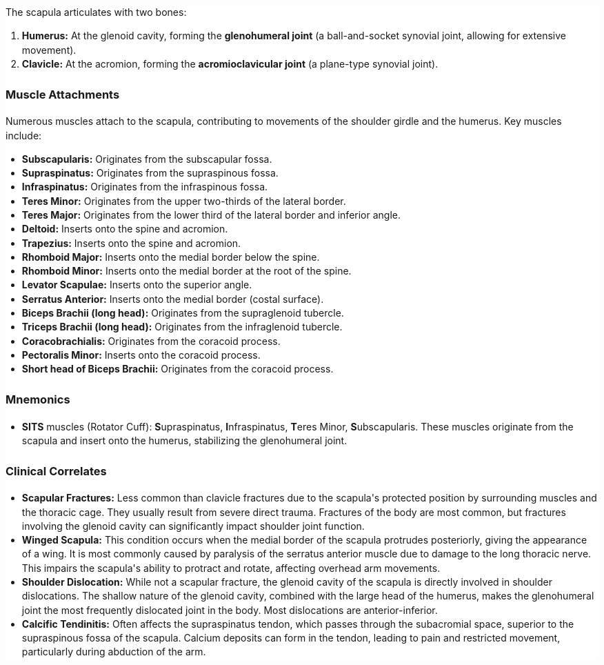 The scapula articulates with two bones:

1.  **Humerus:** At the glenoid cavity, forming the **glenohumeral joint** (a ball-and-socket synovial joint, allowing for extensive movement).
2.  **Clavicle:** At the acromion, forming the **acromioclavicular joint** (a plane-type synovial joint).

### Muscle Attachments

Numerous muscles attach to the scapula, contributing to movements of the shoulder girdle and the humerus. Key muscles include:

*   **Subscapularis:** Originates from the subscapular fossa.
*   **Supraspinatus:** Originates from the supraspinous fossa.
*   **Infraspinatus:** Originates from the infraspinous fossa.
*   **Teres Minor:** Originates from the upper two-thirds of the lateral border.
*   **Teres Major:** Originates from the lower third of the lateral border and inferior angle.
*   **Deltoid:** Inserts onto the spine and acromion.
*   **Trapezius:** Inserts onto the spine and acromion.
*   **Rhomboid Major:** Inserts onto the medial border below the spine.
*   **Rhomboid Minor:** Inserts onto the medial border at the root of the spine.
*   **Levator Scapulae:** Inserts onto the superior angle.
*   **Serratus Anterior:** Inserts onto the medial border (costal surface).
*   **Biceps Brachii (long head):** Originates from the supraglenoid tubercle.
*   **Triceps Brachii (long head):** Originates from the infraglenoid tubercle.
*   **Coracobrachialis:** Originates from the coracoid process.
*   **Pectoralis Minor:** Inserts onto the coracoid process.
*   **Short head of Biceps Brachii:** Originates from the coracoid process.

### Mnemonics

*   **SITS** muscles (Rotator Cuff): **S**upraspinatus, **I**nfraspinatus, **T**eres Minor, **S**ubscapularis. These muscles originate from the scapula and insert onto the humerus, stabilizing the glenohumeral joint.

### Clinical Correlates

*   **Scapular Fractures:** Less common than clavicle fractures due to the scapula's protected position by surrounding muscles and the thoracic cage. They usually result from severe direct trauma. Fractures of the body are most common, but fractures involving the glenoid cavity can significantly impact shoulder joint function.
*   **Winged Scapula:** This condition occurs when the medial border of the scapula protrudes posteriorly, giving the appearance of a wing. It is most commonly caused by paralysis of the serratus anterior muscle due to damage to the long thoracic nerve. This impairs the scapula's ability to protract and rotate, affecting overhead arm movements.
*   **Shoulder Dislocation:** While not a scapular fracture, the glenoid cavity of the scapula is directly involved in shoulder dislocations. The shallow nature of the glenoid cavity, combined with the large head of the humerus, makes the glenohumeral joint the most frequently dislocated joint in the body. Most dislocations are anterior-inferior.
*   **Calcific Tendinitis:** Often affects the supraspinatus tendon, which passes through the subacromial space, superior to the supraspinous fossa of the scapula. Calcium deposits can form in the tendon, leading to pain and restricted movement, particularly during abduction of the arm.

